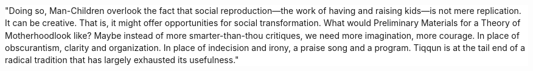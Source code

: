 "Doing so, Man-Children overlook the fact that social reproduction—the work of having and raising kids—is not mere replication. It can be creative. That is, it might offer opportunities for social transformation. What would Preliminary Materials for a Theory of Motherhoodlook like? Maybe instead of more smarter-than-thou critiques, we need more imagination, more courage. In place of obscurantism, clarity and organization. In place of indecision and irony, a praise song and a program. Tiqqun is at the tail end of a radical tradition that has largely exhausted its usefulness."